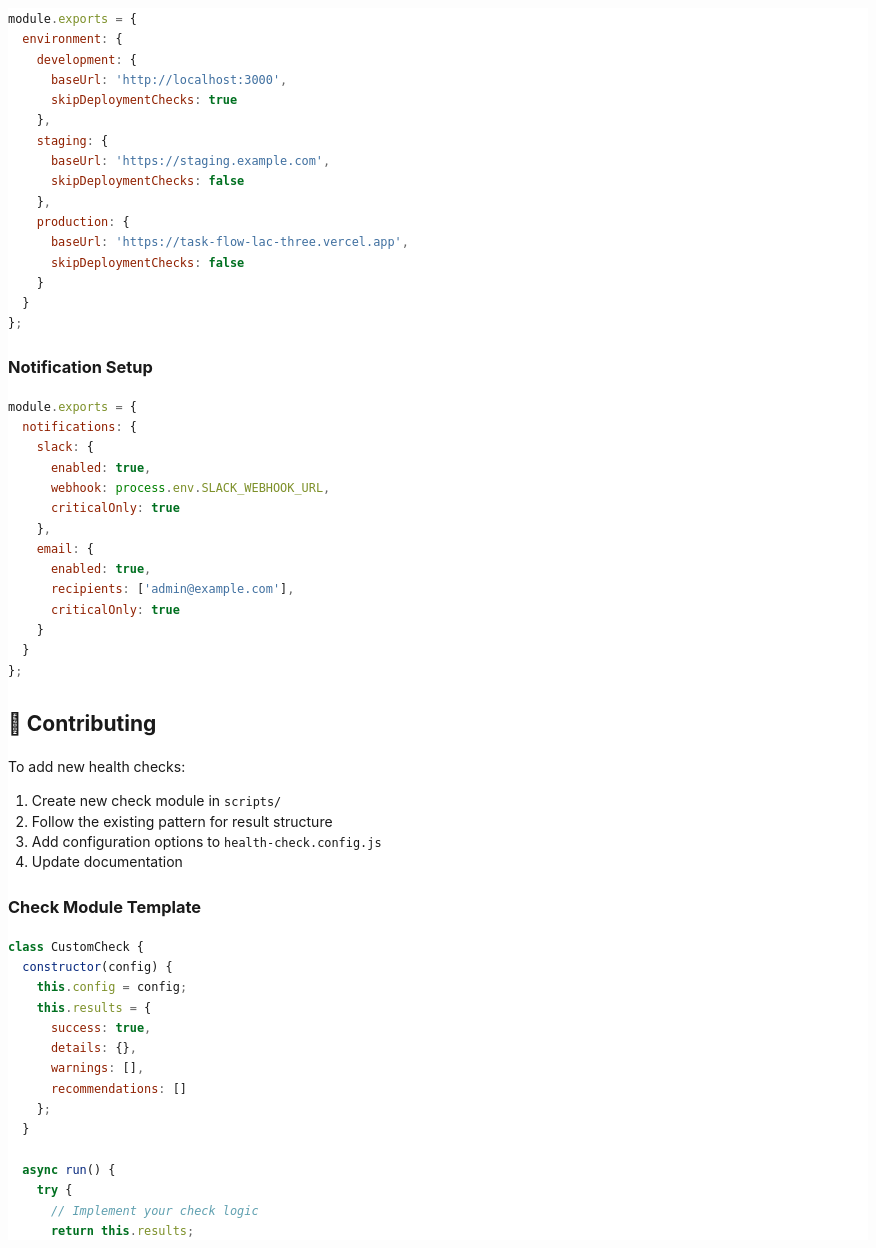 ```javascript
module.exports = {
  environment: {
    development: {
      baseUrl: 'http://localhost:3000',
      skipDeploymentChecks: true
    },
    staging: {
      baseUrl: 'https://staging.example.com',
      skipDeploymentChecks: false
    },
    production: {
      baseUrl: 'https://task-flow-lac-three.vercel.app',
      skipDeploymentChecks: false
    }
  }
};
```

### Notification Setup

```javascript
module.exports = {
  notifications: {
    slack: {
      enabled: true,
      webhook: process.env.SLACK_WEBHOOK_URL,
      criticalOnly: true
    },
    email: {
      enabled: true,
      recipients: ['admin@example.com'],
      criticalOnly: true
    }
  }
};
```

## 🤝 Contributing

To add new health checks:

1. Create new check module in `scripts/`
2. Follow the existing pattern for result structure
3. Add configuration options to `health-check.config.js`
4. Update documentation

### Check Module Template

```javascript
class CustomCheck {
  constructor(config) {
    this.config = config;
    this.results = {
      success: true,
      details: {},
      warnings: [],
      recommendations: []
    };
  }

  async run() {
    try {
      // Implement your check logic
      return this.results;
```
